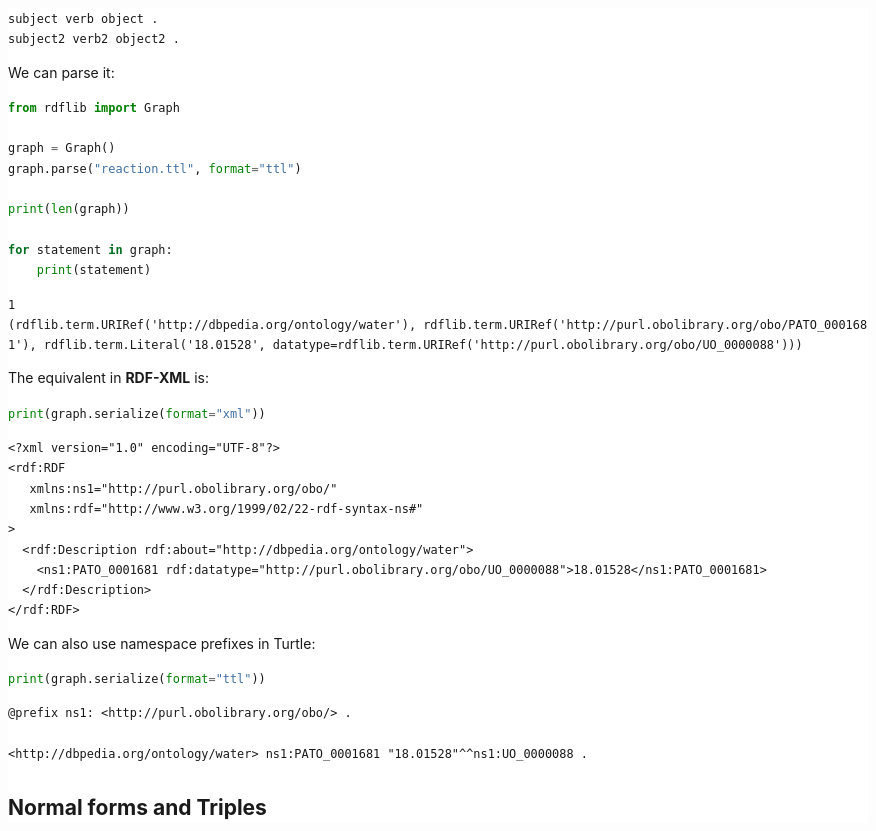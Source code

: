 ```
subject verb object .
subject2 verb2 object2 .
```

We can parse it:


```python
from rdflib import Graph

graph = Graph()
graph.parse("reaction.ttl", format="ttl")

print(len(graph))

for statement in graph:
    print(statement)
```

    1
    (rdflib.term.URIRef('http://dbpedia.org/ontology/water'), rdflib.term.URIRef('http://purl.obolibrary.org/obo/PATO_0001681'), rdflib.term.Literal('18.01528', datatype=rdflib.term.URIRef('http://purl.obolibrary.org/obo/UO_0000088')))


The equivalent in **RDF-XML** is:


```python
print(graph.serialize(format="xml"))
```

    <?xml version="1.0" encoding="UTF-8"?>
    <rdf:RDF
       xmlns:ns1="http://purl.obolibrary.org/obo/"
       xmlns:rdf="http://www.w3.org/1999/02/22-rdf-syntax-ns#"
    >
      <rdf:Description rdf:about="http://dbpedia.org/ontology/water">
        <ns1:PATO_0001681 rdf:datatype="http://purl.obolibrary.org/obo/UO_0000088">18.01528</ns1:PATO_0001681>
      </rdf:Description>
    </rdf:RDF>
    


We can also use namespace prefixes in Turtle:


```python
print(graph.serialize(format="ttl"))
```

    @prefix ns1: <http://purl.obolibrary.org/obo/> .
    
    <http://dbpedia.org/ontology/water> ns1:PATO_0001681 "18.01528"^^ns1:UO_0000088 .
    
    


## Normal forms and Triples
